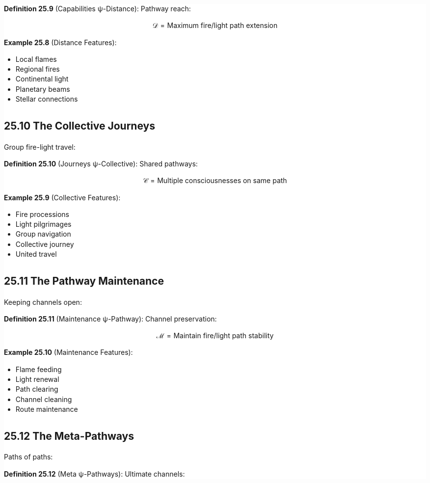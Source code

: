 **Definition 25.9** (Capabilities ψ-Distance): Pathway reach:

$$
\mathcal{D} = \text{Maximum fire/light path extension}
$$

**Example 25.8** (Distance Features):

- Local flames
- Regional fires
- Continental light
- Planetary beams
- Stellar connections

## 25.10 The Collective Journeys

Group fire-light travel:

**Definition 25.10** (Journeys ψ-Collective): Shared pathways:

$$
\mathcal{C} = \text{Multiple consciousnesses on same path}
$$

**Example 25.9** (Collective Features):

- Fire processions
- Light pilgrimages
- Group navigation
- Collective journey
- United travel

## 25.11 The Pathway Maintenance

Keeping channels open:

**Definition 25.11** (Maintenance ψ-Pathway): Channel preservation:

$$
\mathcal{M} = \text{Maintain fire/light path stability}
$$

**Example 25.10** (Maintenance Features):

- Flame feeding
- Light renewal
- Path clearing
- Channel cleaning
- Route maintenance

## 25.12 The Meta-Pathways

Paths of paths:

**Definition 25.12** (Meta ψ-Pathways): Ultimate channels:
